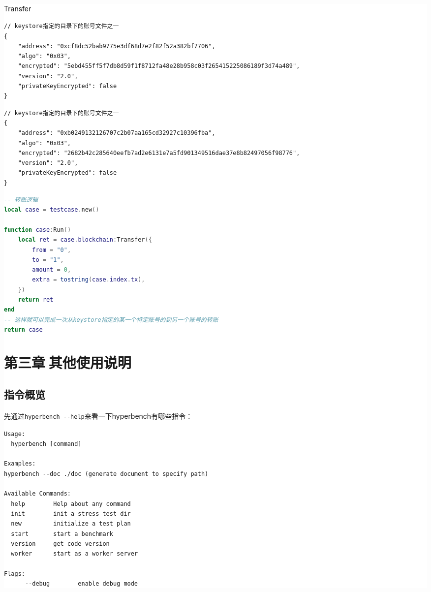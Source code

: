 Transfer

```text
// keystore指定的目录下的账号文件之一
{
	"address": "0xcf8dc52bab9775e3df68d7e2f82f52a382bf7706",
	"algo": "0x03",
	"encrypted": "5ebd455ff5f7db8d59f1f8712fa48e28b958c03f265415225086189f3d74a489",
	"version": "2.0",
	"privateKeyEncrypted": false
}
```

```text
// keystore指定的目录下的账号文件之一
{    
	"address": "0xb0249132126707c2b07aa165cd32927c10396fba",    
	"algo": "0x03",    
	"encrypted": "2682b42c285640eefb7ad2e6131e7a5fd901349516dae37e8b82497056f98776",    
	"version": "2.0",    
	"privateKeyEncrypted": false
}
```

```lua
-- 转账逻辑
local case = testcase.new()

function case:Run()
    local ret = case.blockchain:Transfer({
        from = "0",
        to = "1",
        amount = 0,
        extra = tostring(case.index.tx),
    })
    return ret
end
-- 这样就可以完成一次从keystore指定的某一个特定账号的到另一个账号的转账
return case

```

# 第三章 其他使用说明

## 指令概览

先通过`hyperbench --help`来看一下hyperbench有哪些指令：

```none
Usage:
  hyperbench [command]

Examples:
hyperbench --doc ./doc (generate document to specify path)

Available Commands:
  help        Help about any command
  init        init a stress test dir
  new         initialize a test plan
  start       start a benchmark
  version     get code version
  worker      start as a worker server 

Flags:
      --debug        enable debug mode
```
